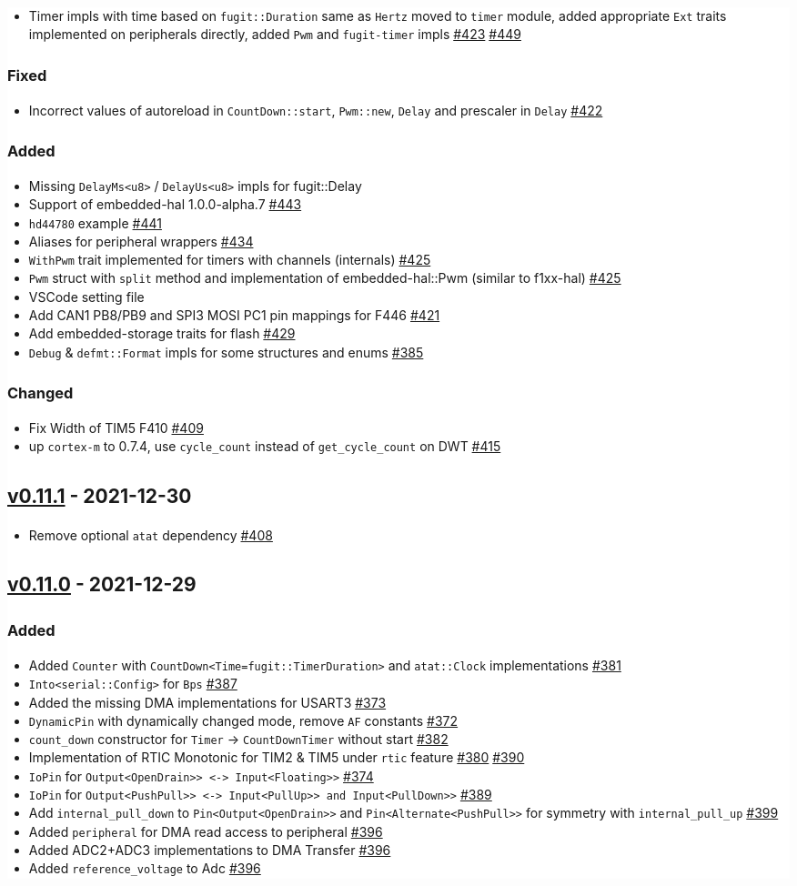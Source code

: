 - Timer impls with time based on `fugit::Duration` same as `Hertz` moved to `timer` module,
  added appropriate `Ext` traits implemented on peripherals directly,
  added `Pwm` and `fugit-timer` impls [#423] [#449]

### Fixed

- Incorrect values of autoreload in `CountDown::start`, `Pwm::new`, `Delay` and prescaler in `Delay` [#422]

### Added

- Missing `DelayMs<u8>` / `DelayUs<u8>` impls for fugit::Delay
- Support of embedded-hal 1.0.0-alpha.7 [#443]
- `hd44780` example [#441]
- Aliases for peripheral wrappers [#434]
- `WithPwm` trait implemented for timers with channels (internals) [#425]
- `Pwm` struct with `split` method and implementation of embedded-hal::Pwm (similar to f1xx-hal) [#425]
- VSCode setting file
- Add CAN1 PB8/PB9 and SPI3 MOSI PC1 pin mappings for F446 [#421]
- Add embedded-storage traits for flash [#429]
- `Debug` & `defmt::Format` impls for some structures and enums [#385]

[#385]: https://github.com/stm32-rs/stm32f4xx-hal/pull/385
[#421]: https://github.com/stm32-rs/stm32f4xx-hal/pull/421
[#422]: https://github.com/stm32-rs/stm32f4xx-hal/pull/422
[#423]: https://github.com/stm32-rs/stm32f4xx-hal/pull/423
[#425]: https://github.com/stm32-rs/stm32f4xx-hal/pull/425
[#428]: https://github.com/stm32-rs/stm32f4xx-hal/pull/428
[#429]: https://github.com/stm32-rs/stm32f4xx-hal/pull/429
[#431]: https://github.com/stm32-rs/stm32f4xx-hal/pull/431
[#432]: https://github.com/stm32-rs/stm32f4xx-hal/pull/432
[#434]: https://github.com/stm32-rs/stm32f4xx-hal/pull/434
[#436]: https://github.com/stm32-rs/stm32f4xx-hal/pull/436
[#438]: https://github.com/stm32-rs/stm32f4xx-hal/pull/438
[#439]: https://github.com/stm32-rs/stm32f4xx-hal/pull/439
[#440]: https://github.com/stm32-rs/stm32f4xx-hal/pull/440
[#443]: https://github.com/stm32-rs/stm32f4xx-hal/pull/443
[#441]: https://github.com/stm32-rs/stm32f4xx-hal/pull/441
[#430]: https://github.com/stm32-rs/stm32f4xx-hal/pull/430
[#447]: https://github.com/stm32-rs/stm32f4xx-hal/pull/447
[#448]: https://github.com/stm32-rs/stm32f4xx-hal/pull/448
[#449]: https://github.com/stm32-rs/stm32f4xx-hal/pull/449
[#454]: https://github.com/stm32-rs/stm32f4xx-hal/pull/454

### Changed

- Fix Width of TIM5 F410 [#409]
- up `cortex-m` to 0.7.4, use `cycle_count` instead of `get_cycle_count` on DWT [#415]

[#409]: https://github.com/stm32-rs/stm32f4xx-hal/pull/409
[#415]: https://github.com/stm32-rs/stm32f4xx-hal/pull/415

## [v0.11.1] - 2021-12-30

- Remove optional `atat` dependency [#408]

[#408]: https://github.com/stm32-rs/stm32f4xx-hal/pull/408

## [v0.11.0] - 2021-12-29

### Added

- Added `Counter` with `CountDown<Time=fugit::TimerDuration>` and `atat::Clock` implementations [#381]
- `Into<serial::Config>` for `Bps` [#387]
- Added the missing DMA implementations for USART3 [#373]
- `DynamicPin` with dynamically changed mode, remove `AF` constants [#372]
- `count_down` constructor for `Timer` -> `CountDownTimer` without start [#382]
- Implementation of RTIC Monotonic for TIM2 & TIM5 under `rtic` feature [#380] [#390]
- `IoPin` for `Output<OpenDrain>> <-> Input<Floating>>` [#374]
- `IoPin` for `Output<PushPull>> <-> Input<PullUp>> and Input<PullDown>>` [#389]
- Add `internal_pull_down` to `Pin<Output<OpenDrain>>` and `Pin<Alternate<PushPull>>` for symmetry
  with `internal_pull_up` [#399]
- Added `peripheral` for DMA read access to peripheral [#396]
- Added ADC2+ADC3 implementations to DMA Transfer [#396]
- Added `reference_voltage` to Adc [#396]


[#481]: https://github.com/stm32-rs/stm32f4xx-hal/pull/481
[#489]: https://github.com/stm32-rs/stm32f4xx-hal/pull/489
[#490]: https://github.com/stm32-rs/stm32f4xx-hal/pull/490
[#497]: https://github.com/stm32-rs/stm32f4xx-hal/pull/497
[#501]: https://github.com/stm32-rs/stm32f4xx-hal/issues/501
[#507]: https://github.com/stm32-rs/stm32f4xx-hal/pull/507
[#508]: https://github.com/stm32-rs/stm32f4xx-hal/pull/508
[#510]: https://github.com/stm32-rs/stm32f4xx-hal/pull/510
[#514]: https://github.com/stm32-rs/stm32f4xx-hal/pull/514
[#515]: https://github.com/stm32-rs/stm32f4xx-hal/pull/515
[#517]: https://github.com/stm32-rs/stm32f4xx-hal/pull/517
[#519]: https://github.com/stm32-rs/stm32f4xx-hal/pull/519
[#529]: https://github.com/stm32-rs/stm32f4xx-hal/pull/529
[#487]: https://github.com/stm32-rs/stm32f4xx-hal/pull/487
[#489]: https://github.com/stm32-rs/stm32f4xx-hal/pull/489
[#479]: https://github.com/stm32-rs/stm32f4xx-hal/pull/479
[#485]: https://github.com/stm32-rs/stm32f4xx-hal/pull/485
[#418]: https://github.com/stm32-rs/stm32f4xx-hal/pull/418
[#458]: https://github.com/stm32-rs/stm32f4xx-hal/pull/458
[#460]: https://github.com/stm32-rs/stm32f4xx-hal/pull/460
[#464]: https://github.com/stm32-rs/stm32f4xx-hal/pull/464
[#465]: https://github.com/stm32-rs/stm32f4xx-hal/pull/465
[#467]: https://github.com/stm32-rs/stm32f4xx-hal/pull/467
[#468]: https://github.com/stm32-rs/stm32f4xx-hal/pull/468
[#470]: https://github.com/stm32-rs/stm32f4xx-hal/pull/470
[#471]: https://github.com/stm32-rs/stm32f4xx-hal/pull/471
[#472]: https://github.com/stm32-rs/stm32f4xx-hal/pull/472
[#473]: https://github.com/stm32-rs/stm32f4xx-hal/pull/473
[#474]: https://github.com/stm32-rs/stm32f4xx-hal/pull/474
[#476]: https://github.com/stm32-rs/stm32f4xx-hal/pull/476
[#477]: https://github.com/stm32-rs/stm32f4xx-hal/pull/477
[#372]: https://github.com/stm32-rs/stm32f4xx-hal/pull/372
[#373]: https://github.com/stm32-rs/stm32f4xx-hal/pull/373
[#396]: https://github.com/stm32-rs/stm32f4xx-hal/pull/396
[#374]: https://github.com/stm32-rs/stm32f4xx-hal/pull/374
[#380]: https://github.com/stm32-rs/stm32f4xx-hal/pull/380
[#381]: https://github.com/stm32-rs/stm32f4xx-hal/pull/381
[#382]: https://github.com/stm32-rs/stm32f4xx-hal/pull/382
[#389]: https://github.com/stm32-rs/stm32f4xx-hal/pull/389
[#390]: https://github.com/stm32-rs/stm32f4xx-hal/pull/390
[#399]: https://github.com/stm32-rs/stm32f4xx-hal/pull/399
[#367]: https://github.com/stm32-rs/stm32f4xx-hal/pull/367
[#371]: https://github.com/stm32-rs/stm32f4xx-hal/pull/371
[#383]: https://github.com/stm32-rs/stm32f4xx-hal/pull/383
[#384]: https://github.com/stm32-rs/stm32f4xx-hal/pull/384
[#386]: https://github.com/stm32-rs/stm32f4xx-hal/pull/386
[#387]: https://github.com/stm32-rs/stm32f4xx-hal/pull/387
[#393]: https://github.com/stm32-rs/stm32f4xx-hal/pull/393
[#395]: https://github.com/stm32-rs/stm32f4xx-hal/pull/395
[#397]: https://github.com/stm32-rs/stm32f4xx-hal/pull/397
[#401]: https://github.com/stm32-rs/stm32f4xx-hal/pull/401
[#403]: https://github.com/stm32-rs/stm32f4xx-hal/pull/403
[#404]: https://github.com/stm32-rs/stm32f4xx-hal/pull/404
[#405]: https://github.com/stm32-rs/stm32f4xx-hal/pull/405
[#419]: https://github.com/stm32-rs/stm32f4xx-hal/pull/419
[#265]: https://github.com/stm32-rs/stm32f4xx-hal/pull/265
[#266]: https://github.com/stm32-rs/stm32f4xx-hal/pull/266
[#271]: https://github.com/stm32-rs/stm32f4xx-hal/pull/271
[#295]: https://github.com/stm32-rs/stm32f4xx-hal/pull/295
[#297]: https://github.com/stm32-rs/stm32f4xx-hal/pull/297
[#298]: https://github.com/stm32-rs/stm32f4xx-hal/pull/298
[#302]: https://github.com/stm32-rs/stm32f4xx-hal/pull/302
[#303]: https://github.com/stm32-rs/stm32f4xx-hal/pull/303
[#306]: https://github.com/stm32-rs/stm32f4xx-hal/pull/306
[#309]: https://github.com/stm32-rs/stm32f4xx-hal/pull/309
[#311]: https://github.com/stm32-rs/stm32f4xx-hal/pull/311
[#313]: https://github.com/stm32-rs/stm32f4xx-hal/pull/313
[#325]: https://github.com/stm32-rs/stm32f4xx-hal/pull/325
[#328]: https://github.com/stm32-rs/stm32f4xx-hal/pull/328
[#318]: https://github.com/stm32-rs/stm32f4xx-hal/pull/318
[#319]: https://github.com/stm32-rs/stm32f4xx-hal/pull/319
[#322]: https://github.com/stm32-rs/stm32f4xx-hal/pull/322
[#323]: https://github.com/stm32-rs/stm32f4xx-hal/pull/323
[#332]: https://github.com/stm32-rs/stm32f4xx-hal/pull/332
[#340]: https://github.com/stm32-rs/stm32f4xx-hal/pull/340
[#342]: https://github.com/stm32-rs/stm32f4xx-hal/pull/342
[#345]: https://github.com/stm32-rs/stm32f4xx-hal/pull/345
[#346]: https://github.com/stm32-rs/stm32f4xx-hal/pull/346
[#347]: https://github.com/stm32-rs/stm32f4xx-hal/pull/347
[#349]: https://github.com/stm32-rs/stm32f4xx-hal/pull/349
[#351]: https://github.com/stm32-rs/stm32f4xx-hal/pull/351
[#353]: https://github.com/stm32-rs/stm32f4xx-hal/pull/353
[#355]: https://github.com/stm32-rs/stm32f4xx-hal/pull/355
[#356]: https://github.com/stm32-rs/stm32f4xx-hal/pull/356
[#357]: https://github.com/stm32-rs/stm32f4xx-hal/pull/357
[#363]: https://github.com/stm32-rs/stm32f4xx-hal/pull/363
[#266]: https://github.com/stm32-rs/stm32f4xx-hal/pull/266
[#293]: https://github.com/stm32-rs/stm32f4xx-hal/pull/293
[#294]: https://github.com/stm32-rs/stm32f4xx-hal/pull/294
[#299]: https://github.com/stm32-rs/stm32f4xx-hal/pull/299
[#258]: https://github.com/stm32-rs/stm32f4xx-hal/pull/258
[#257]: https://github.com/stm32-rs/stm32f4xx-hal/pull/257
[#301]: https://github.com/stm32-rs/stm32f4xx-hal/pull/301
[#330]: https://github.com/stm32-rs/stm32f4xx-hal/pull/330
[#331]: https://github.com/stm32-rs/stm32f4xx-hal/pull/331
[#333]: https://github.com/stm32-rs/stm32f4xx-hal/pull/333
[#334]: https://github.com/stm32-rs/stm32f4xx-hal/pull/334
[#337]: https://github.com/stm32-rs/stm32f4xx-hal/pull/337
[#339]: https://github.com/stm32-rs/stm32f4xx-hal/pull/339
[#341]: https://github.com/stm32-rs/stm32f4xx-hal/pull/341
[#343]: https://github.com/stm32-rs/stm32f4xx-hal/pull/343
[#349]: https://github.com/stm32-rs/stm32f4xx-hal/pull/349
[#351]: https://github.com/stm32-rs/stm32f4xx-hal/pull/351
[#355]: https://github.com/stm32-rs/stm32f4xx-hal/pull/355
[#356]: https://github.com/stm32-rs/stm32f4xx-hal/pull/356
[#358]: https://github.com/stm32-rs/stm32f4xx-hal/pull/358
[#359]: https://github.com/stm32-rs/stm32f4xx-hal/pull/359
[#364]: https://github.com/stm32-rs/stm32f4xx-hal/pull/364
[#365]: https://github.com/stm32-rs/stm32f4xx-hal/pull/365
[#305]: https://github.com/stm32-rs/stm32f4xx-hal/pull/305
[#312]: https://github.com/stm32-rs/stm32f4xx-hal/pull/312
[#323]: https://github.com/stm32-rs/stm32f4xx-hal/pull/323
[#231]: https://github.com/stm32-rs/stm32f4xx-hal/pull/231
[#262]: https://github.com/stm32-rs/stm32f4xx-hal/pull/262
[#263]: https://github.com/stm32-rs/stm32f4xx-hal/pull/263
[#278]: https://github.com/stm32-rs/stm32f4xx-hal/issues/278
[#273]: https://github.com/stm32-rs/stm32f4xx-hal/pull/273
[#286]: https://github.com/stm32-rs/stm32f4xx-hal/pull/286
[#237]: https://github.com/stm32-rs/stm32f4xx-hal/pull/237
[#261]: https://github.com/stm32-rs/stm32f4xx-hal/pull/261
[#264]: https://github.com/stm32-rs/stm32f4xx-hal/pull/264
[#283]: https://github.com/stm32-rs/stm32f4xx-hal/pull/283
[Unreleased]: https://github.com/stm32-rs/stm32f4xx-hal/compare/v0.13.2...HEAD
[v0.13.2]: https://github.com/stm32-rs/stm32f4xx-hal/compare/v0.13.1...v0.13.2
[v0.13.1]: https://github.com/stm32-rs/stm32f4xx-hal/compare/v0.13.0...v0.13.1
[v0.13.0]: https://github.com/stm32-rs/stm32f4xx-hal/compare/v0.12.0...v0.13.0
[v0.12.0]: https://github.com/stm32-rs/stm32f4xx-hal/compare/v0.11.1...v0.12.0
[v0.11.1]: https://github.com/stm32-rs/stm32f4xx-hal/compare/v0.11.0...v0.11.1
[v0.11.0]: https://github.com/stm32-rs/stm32f4xx-hal/compare/v0.10.1...v0.11.0
[v0.10.1]: https://github.com/stm32-rs/stm32f4xx-hal/compare/v0.10.0...v0.10.1
[v0.10.0]: https://github.com/stm32-rs/stm32f4xx-hal/compare/v0.9.0...v0.10.0
[v0.9.0]: https://github.com/stm32-rs/stm32f4xx-hal/compare/v0.8.3...v0.9.0
[v0.8.3]: https://github.com/stm32-rs/stm32f4xx-hal/compare/v0.8.2...v0.8.3
[v0.8.2]: https://github.com/stm32-rs/stm32f4xx-hal/compare/v0.8.1...v0.8.2
[v0.8.1]: https://github.com/stm32-rs/stm32f4xx-hal/compare/v0.8.0...v0.8.1
[v0.8.0]: https://github.com/stm32-rs/stm32f4xx-hal/compare/v0.7.0...v0.8.0
[v0.7.0]: https://github.com/stm32-rs/stm32f4xx-hal/compare/v0.6.0...v0.7.0
[v0.6.0]: https://github.com/stm32-rs/stm32f4xx-hal/compare/v0.5.0...v0.6.0
[v0.5.0]: https://github.com/stm32-rs/stm32f4xx-hal/compare/v0.4.0...v0.5.0
[v0.4.0]: https://github.com/stm32-rs/stm32f4xx-hal/compare/v0.3.0...v0.4.0
[v0.3.0]: https://github.com/stm32-rs/stm32f4xx-hal/compare/v0.2.8...v0.3.0
[v0.2.8]: https://github.com/stm32-rs/stm32f4xx-hal/compare/v0.2.7...v0.2.8
[v0.2.7]: https://github.com/stm32-rs/stm32f4xx-hal/compare/v0.2.6...v0.2.7
[v0.2.6]: https://github.com/stm32-rs/stm32f4xx-hal/compare/v0.2.5...v0.2.6
[v0.2.5]: https://github.com/stm32-rs/stm32f4xx-hal/compare/v0.2.4...v0.2.5
[v0.2.4]: https://github.com/stm32-rs/stm32f4xx-hal/compare/v0.2.3...v0.2.4
[v0.2.3]: https://github.com/stm32-rs/stm32f4xx-hal/compare/v0.2.2...v0.2.3
[v0.2.2]: https://github.com/stm32-rs/stm32f4xx-hal/compare/v0.2.1...v0.2.2
[v0.2.1]: https://github.com/stm32-rs/stm32f4xx-hal/compare/v0.2.0...v0.2.1
[v0.2.0]: https://github.com/stm32-rs/stm32f4xx-hal/compare/v0.1.0...v0.2.0